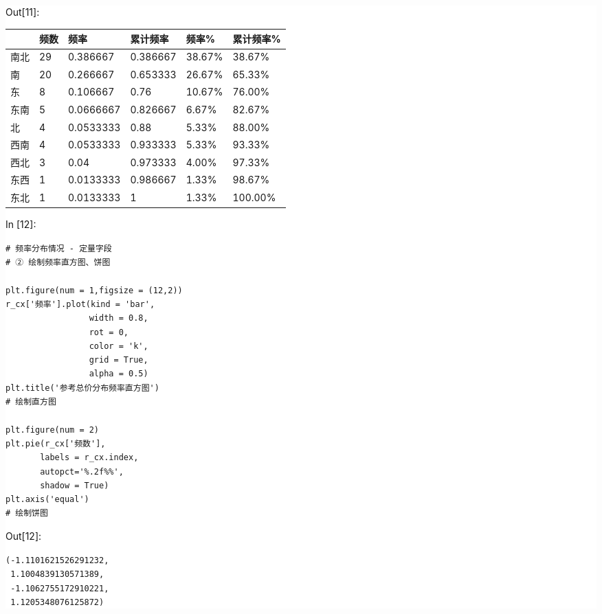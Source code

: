 Out[11]:

|      | 频数 | 频率      | 累计频率 | 频率%  | 累计频率% |
| :--- | :--- | :-------- | :------- | :----- | :-------- |
| 南北 | 29   | 0.386667  | 0.386667 | 38.67% | 38.67%    |
| 南   | 20   | 0.266667  | 0.653333 | 26.67% | 65.33%    |
| 东   | 8    | 0.106667  | 0.76     | 10.67% | 76.00%    |
| 东南 | 5    | 0.0666667 | 0.826667 | 6.67%  | 82.67%    |
| 北   | 4    | 0.0533333 | 0.88     | 5.33%  | 88.00%    |
| 西南 | 4    | 0.0533333 | 0.933333 | 5.33%  | 93.33%    |
| 西北 | 3    | 0.04      | 0.973333 | 4.00%  | 97.33%    |
| 东西 | 1    | 0.0133333 | 0.986667 | 1.33%  | 98.67%    |
| 东北 | 1    | 0.0133333 | 1        | 1.33%  | 100.00%   |

In [12]:

```
# 频率分布情况 - 定量字段
# ② 绘制频率直方图、饼图

plt.figure(num = 1,figsize = (12,2))
r_cx['频率'].plot(kind = 'bar',
                 width = 0.8,
                 rot = 0,
                 color = 'k',
                 grid = True,
                 alpha = 0.5)
plt.title('参考总价分布频率直方图')
# 绘制直方图

plt.figure(num = 2)
plt.pie(r_cx['频数'],
       labels = r_cx.index,
       autopct='%.2f%%',
       shadow = True)
plt.axis('equal')
# 绘制饼图
```

Out[12]:

```
(-1.1101621526291232,
 1.1004839130571389,
 -1.1062755172910221,
 1.1205348076125872)
```
